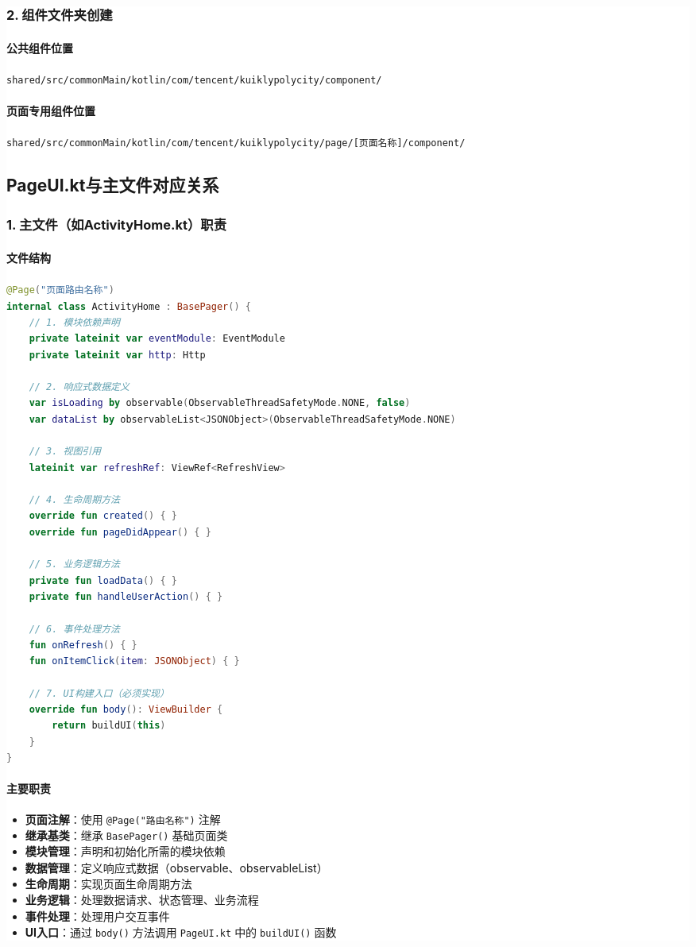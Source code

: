 ### 2. 组件文件夹创建

#### 公共组件位置
```
shared/src/commonMain/kotlin/com/tencent/kuiklypolycity/component/
```

#### 页面专用组件位置
```
shared/src/commonMain/kotlin/com/tencent/kuiklypolycity/page/[页面名称]/component/
```

## PageUI.kt与主文件对应关系

### 1. 主文件（如ActivityHome.kt）职责

#### 文件结构
```kotlin
@Page("页面路由名称")
internal class ActivityHome : BasePager() {
    // 1. 模块依赖声明
    private lateinit var eventModule: EventModule
    private lateinit var http: Http
    
    // 2. 响应式数据定义
    var isLoading by observable(ObservableThreadSafetyMode.NONE, false)
    var dataList by observableList<JSONObject>(ObservableThreadSafetyMode.NONE)
    
    // 3. 视图引用
    lateinit var refreshRef: ViewRef<RefreshView>
    
    // 4. 生命周期方法
    override fun created() { }
    override fun pageDidAppear() { }
    
    // 5. 业务逻辑方法
    private fun loadData() { }
    private fun handleUserAction() { }
    
    // 6. 事件处理方法
    fun onRefresh() { }
    fun onItemClick(item: JSONObject) { }
    
    // 7. UI构建入口（必须实现）
    override fun body(): ViewBuilder {
        return buildUI(this)
    }
}
```

#### 主要职责
- **页面注解**：使用 `@Page("路由名称")` 注解
- **继承基类**：继承 `BasePager()` 基础页面类
- **模块管理**：声明和初始化所需的模块依赖
- **数据管理**：定义响应式数据（observable、observableList）
- **生命周期**：实现页面生命周期方法
- **业务逻辑**：处理数据请求、状态管理、业务流程
- **事件处理**：处理用户交互事件
- **UI入口**：通过 `body()` 方法调用 `PageUI.kt` 中的 `buildUI()` 函数
